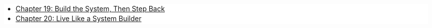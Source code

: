- [Chapter 19: Build the System, Then Step Back](docs/chapters/19/chapter.md)
- [Chapter 20: Live Like a System Builder](docs/chapters/20/chapter.md)
